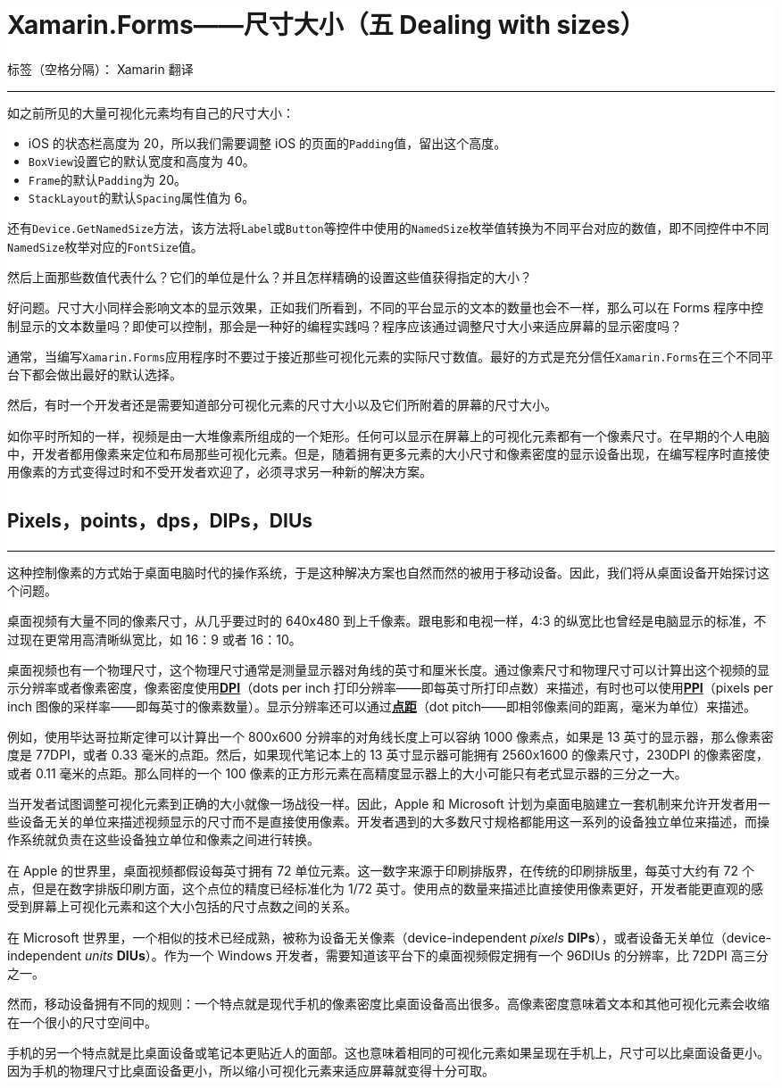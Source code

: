 ﻿# Xamarin.Forms——尺寸大小（五 Dealing with sizes）

标签（空格分隔）： Xamarin 翻译

---

如之前所见的大量可视化元素均有自己的尺寸大小：

- iOS 的状态栏高度为 20，所以我们需要调整 iOS 的页面的`Padding`值，留出这个高度。
- `BoxView`设置它的默认宽度和高度为 40。
- `Frame`的默认`Padding`为 20。
- `StackLayout`的默认`Spacing`属性值为 6。

还有`Device.GetNamedSize`方法，该方法将`Label`或`Button`等控件中使用的`NamedSize`枚举值转换为不同平台对应的数值，即不同控件中不同`NamedSize`枚举对应的`FontSize`值。

然后上面那些数值代表什么？它们的单位是什么？并且怎样精确的设置这些值获得指定的大小？

好问题。尺寸大小同样会影响文本的显示效果，正如我们所看到，不同的平台显示的文本的数量也会不一样，那么可以在 Forms 程序中控制显示的文本数量吗？即使可以控制，那会是一种好的编程实践吗？程序应该通过调整尺寸大小来适应屏幕的显示密度吗？

通常，当编写`Xamarin.Forms`应用程序时不要过于接近那些可视化元素的实际尺寸数值。最好的方式是充分信任`Xamarin.Forms`在三个不同平台下都会做出最好的默认选择。

然后，有时一个开发者还是需要知道部分可视化元素的尺寸大小以及它们所附着的屏幕的尺寸大小。

如你平时所知的一样，视频是由一大堆像素所组成的一个矩形。任何可以显示在屏幕上的可视化元素都有一个像素尺寸。在早期的个人电脑中，开发者都用像素来定位和布局那些可视化元素。但是，随着拥有更多元素的大小尺寸和像素密度的显示设备出现，在编写程序时直接使用像素的方式变得过时和不受开发者欢迎了，必须寻求另一种新的解决方案。

## Pixels，points，dps，DIPs，DIUs

---

这种控制像素的方式始于桌面电脑时代的操作系统，于是这种解决方案也自然而然的被用于移动设备。因此，我们将从桌面设备开始探讨这个问题。

桌面视频有大量不同的像素尺寸，从几乎要过时的 640x480 到上千像素。跟电影和电视一样，4:3 的纵宽比也曾经是电脑显示的标准，不过现在更常用高清晰纵宽比，如 16：9 或者 16：10。

桌面视频也有一个物理尺寸，这个物理尺寸通常是测量显示器对角线的英寸和厘米长度。通过像素尺寸和物理尺寸可以计算出这个视频的显示分辨率或者像素密度，像素密度使用[**DPI**](http://baike.baidu.com/link?url=9Z6PT6b-eW8yAzQ8RNm866kBqVGOz6RqLT8ez1B_ssUs_hWc3snNblgip7EGnDJAb1XjYyZqBI73j7x03zynaPC1gy46b9Ky22c-RhSlfb3)（dots per inch 打印分辨率——即每英寸所打印点数）来描述，有时也可以使用[**PPI**](http://baike.baidu.com/link?url=208tu7qiQMR92Ww7TR86-BXN9Zd2lBs4DnRJEDILCf4x95DMJFk09nOeOyloZA-VdyO0GH-86Yo4HP4-g6j18Tk30VAXhooraSVx_mlD7E7)（pixels per inch 图像的采样率——即每英寸的像素数量）。显示分辨率还可以通过[**点距**](https://en.wikipedia.org/wiki/Dot_pitch)（dot pitch——即相邻像素间的距离，毫米为单位）来描述。

例如，使用毕达哥拉斯定律可以计算出一个 800x600 分辨率的对角线长度上可以容纳 1000 像素点，如果是 13 英寸的显示器，那么像素密度是 77DPI，或者 0.33 毫米的点距。然后，如果现代笔记本上的 13 英寸显示器可能拥有 2560x1600 的像素尺寸，230DPI 的像素密度，或者 0.11 毫米的点距。那么同样的一个 100 像素的正方形元素在高精度显示器上的大小可能只有老式显示器的三分之一大。

当开发者试图调整可视化元素到正确的大小就像一场战役一样。因此，Apple 和 Microsoft 计划为桌面电脑建立一套机制来允许开发者用一些设备无关的单位来描述视频显示的尺寸而不是直接使用像素。开发者遇到的大多数尺寸规格都能用这一系列的设备独立单位来描述，而操作系统就负责在这些设备独立单位和像素之间进行转换。

在 Apple 的世界里，桌面视频都假设每英寸拥有 72 单位元素。这一数字来源于印刷排版界，在传统的印刷排版里，每英寸大约有 72 个点，但是在数字排版印刷方面，这个点位的精度已经标准化为 1/72 英寸。使用点的数量来描述比直接使用像素更好，开发者能更直观的感受到屏幕上可视化元素和这个大小包括的尺寸点数之间的关系。

在 Microsoft 世界里，一个相似的技术已经成熟，被称为设备无关像素（device-independent _pixels_ **DIPs**），或者设备无关单位（device-independent _units_ **DIUs**）。作为一个 Windows 开发者，需要知道该平台下的桌面视频假定拥有一个 96DIUs 的分辨率，比 72DPI 高三分之一。

然而，移动设备拥有不同的规则：一个特点就是现代手机的像素密度比桌面设备高出很多。高像素密度意味着文本和其他可视化元素会收缩在一个很小的尺寸空间中。

手机的另一个特点就是比桌面设备或笔记本更贴近人的面部。这也意味着相同的可视化元素如果呈现在手机上，尺寸可以比桌面设备更小。因为手机的物理尺寸比桌面设备更小，所以缩小可视化元素来适应屏幕就变得十分可取。
